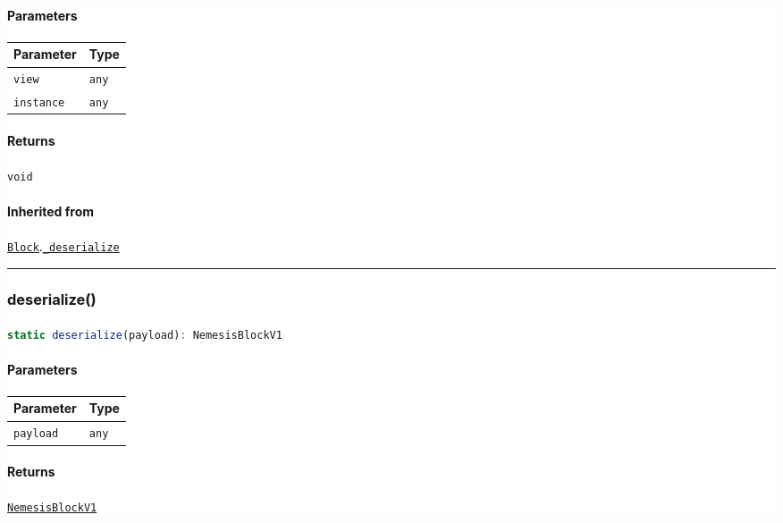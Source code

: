 #### Parameters

| Parameter | Type |
| ------ | ------ |
| `view` | `any` |
| `instance` | `any` |

#### Returns

`void`

#### Inherited from

[`Block`](Block.md).[`_deserialize`](Block.md#_deserialize)

***

### deserialize()

```ts
static deserialize(payload): NemesisBlockV1
```

#### Parameters

| Parameter | Type |
| ------ | ------ |
| `payload` | `any` |

#### Returns

[`NemesisBlockV1`](NemesisBlockV1.md)
